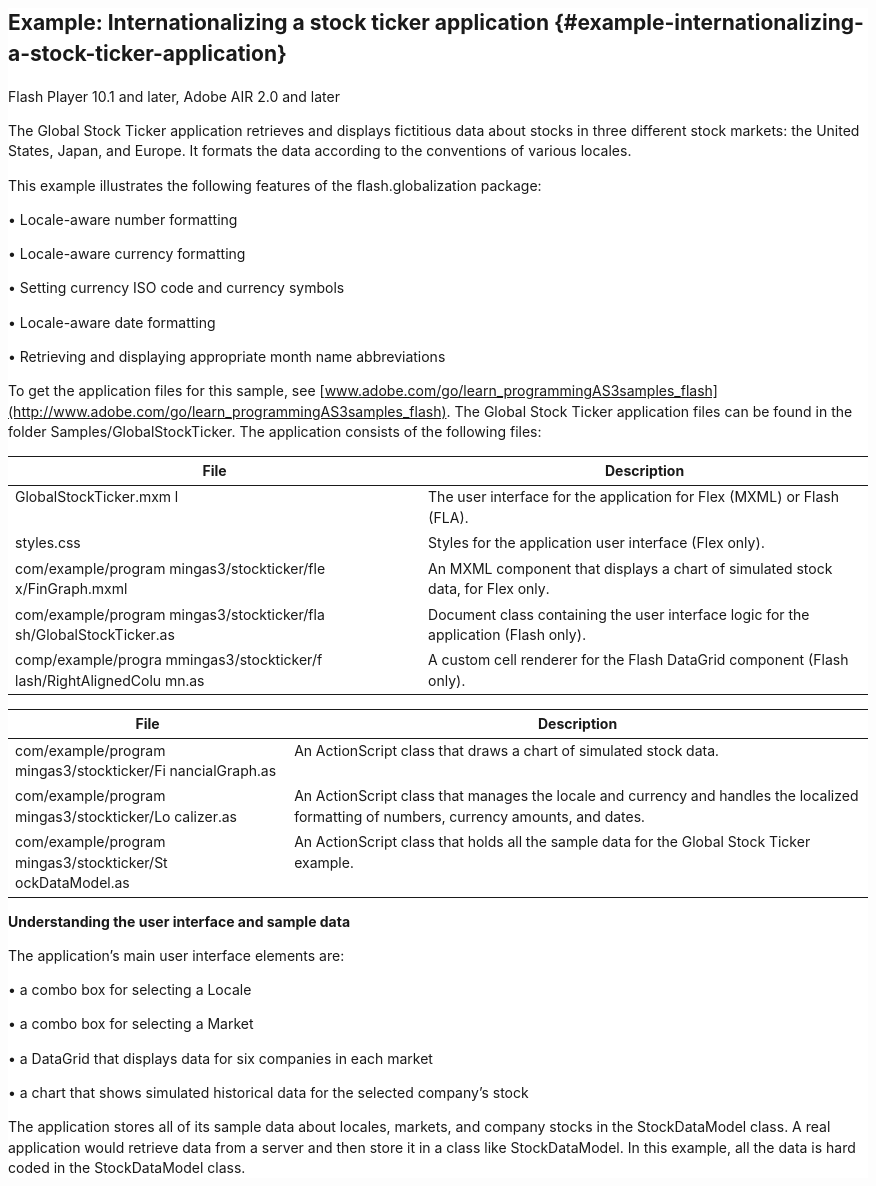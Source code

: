 ## Example: Internationalizing a stock ticker application {#example-internationalizing-a-stock-ticker-application}

Flash Player 10.1 and later, Adobe AIR 2.0 and later

The Global Stock Ticker application retrieves and displays fictitious data about stocks in three different stock markets: the United States, Japan, and Europe. It formats the data according to the conventions of various locales.

This example illustrates the following features of the flash.globalization package:

• Locale-aware number formatting

• Locale-aware currency formatting

• Setting currency ISO code and currency symbols

• Locale-aware date formatting

• Retrieving and displaying appropriate month name abbreviations

To get the application files for this sample, see [www.adobe.com/go/learn_programmingAS3samples_flash](http://www.adobe.com/go/learn_programmingAS3samples_flash). The Global Stock Ticker application files can be found in the folder Samples/GlobalStockTicker. The application consists of the following files:

| **File** | **Description** |
| --- | --- |
| GlobalStockTicker.mxm l | The user interface for the application for Flex (MXML) or Flash (FLA). |
| styles.css | Styles for the application user interface (Flex only). |
| com/example/program mingas3/stockticker/fle x/FinGraph.mxml | An MXML component that displays a chart of simulated stock data, for Flex only. |
| com/example/program mingas3/stockticker/fla sh/GlobalStockTicker.as | Document class containing the user interface logic for the application (Flash only). |
| comp/example/progra mmingas3/stockticker/f lash/RightAlignedColu mn.as | A custom cell renderer for the Flash DataGrid component (Flash only). |

| **File** | **Description** |
| --- | --- |
| com/example/program mingas3/stockticker/Fi nancialGraph.as | An ActionScript class that draws a chart of simulated stock data. |
| com/example/program mingas3/stockticker/Lo calizer.as | An ActionScript class that manages the locale and currency and handles the localized formatting of numbers, currency amounts, and dates. |
| com/example/program mingas3/stockticker/St ockDataModel.as | An ActionScript class that holds all the sample data for the Global Stock Ticker example. |

**Understanding the user interface and sample data**

The application’s main user interface elements are:

• a combo box for selecting a Locale

• a combo box for selecting a Market

• a DataGrid that displays data for six companies in each market

• a chart that shows simulated historical data for the selected company’s stock

The application stores all of its sample data about locales, markets, and company stocks in the StockDataModel class. A real application would retrieve data from a server and then store it in a class like StockDataModel. In this example, all the data is hard coded in the StockDataModel class.
